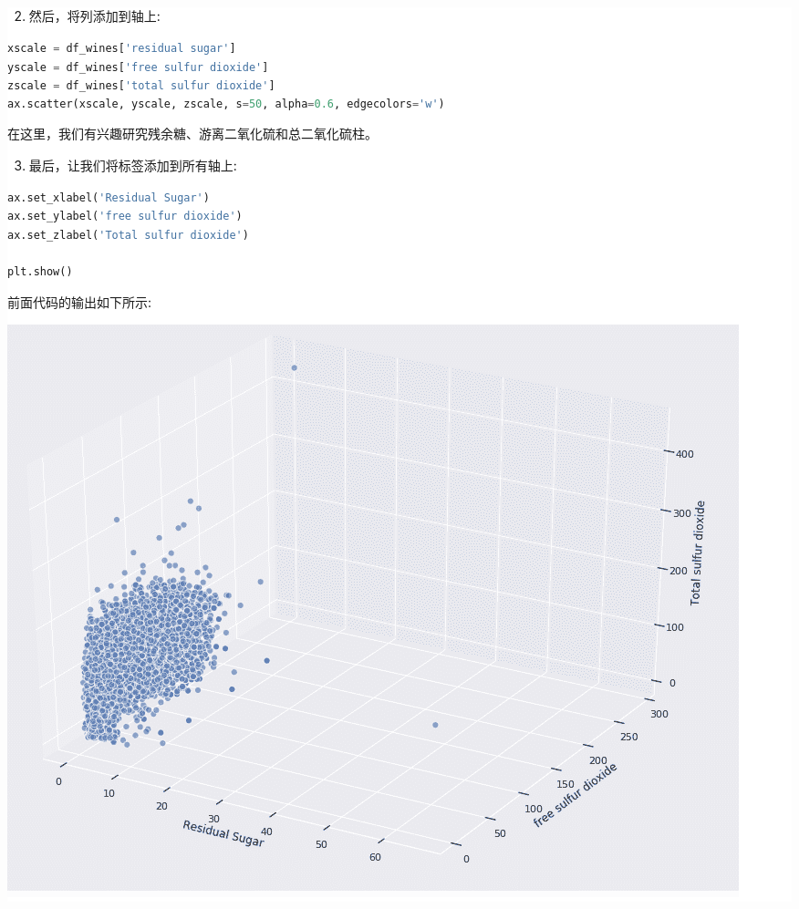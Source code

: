 2.  然后，将列添加到轴上:

```py
xscale = df_wines['residual sugar']
yscale = df_wines['free sulfur dioxide']
zscale = df_wines['total sulfur dioxide']
ax.scatter(xscale, yscale, zscale, s=50, alpha=0.6, edgecolors='w')
```

在这里，我们有兴趣研究残余糖、游离二氧化硫和总二氧化硫柱。

3.  最后，让我们将标签添加到所有轴上:

```py
ax.set_xlabel('Residual Sugar')
ax.set_ylabel('free sulfur dioxide')
ax.set_zlabel('Total sulfur dioxide')

plt.show()
```

前面代码的输出如下所示:

![](img/004aef76-bc76-4d61-8bcc-cd5ccae2116f.png)
